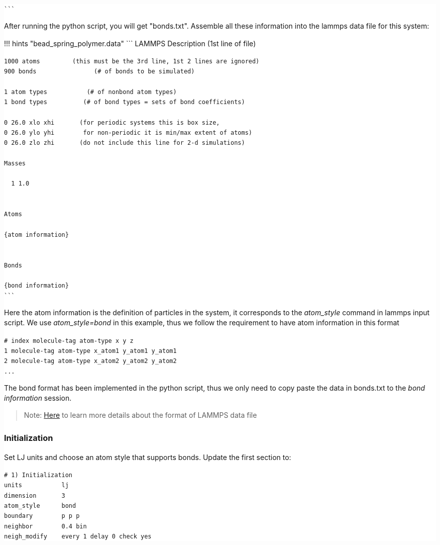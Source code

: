     ```

After running the python script, you will get "bonds.txt". Assemble all these information into the lammps data file for this system:

!!! hints "bead_spring_polymer.data"
    ```
    LAMMPS Description           (1st line of file)

    1000 atoms         (this must be the 3rd line, 1st 2 lines are ignored)
    900 bonds                (# of bonds to be simulated)

    1 atom types           (# of nonbond atom types)
    1 bond types          (# of bond types = sets of bond coefficients)

    0 26.0 xlo xhi       (for periodic systems this is box size,
    0 26.0 ylo yhi        for non-periodic it is min/max extent of atoms)
    0 26.0 zlo zhi       (do not include this line for 2-d simulations)

    Masses

      1 1.0 
                          

    Atoms

    {atom information}


    Bonds

    {bond information}
    ```

Here the atom information is the definition of particles in the system, it corresponds to the *atom_style* command in lammps input script. We use *atom_style=bond* in this example, thus we follow the requirement to have atom information in this format

```text
# index molecule-tag atom-type x y z
1 molecule-tag atom-type x_atom1 y_atom1 y_atom1
2 molecule-tag atom-type x_atom2 y_atom2 y_atom2
...
```

The bond format has been implemented in the python script, thus we only need to copy paste the data in bonds.txt to the *bond information* session.

>Note: [Here](https://docs.lammps.org/2001/data_format.html) to learn more details about the format of LAMMPS data file

### Initialization

Set LJ units and choose an atom style that supports bonds. Update the first section to:

```lammps
# 1) Initialization
units           lj
dimension       3
atom_style      bond
boundary        p p p
neighbor        0.4 bin
neigh_modify    every 1 delay 0 check yes
```
